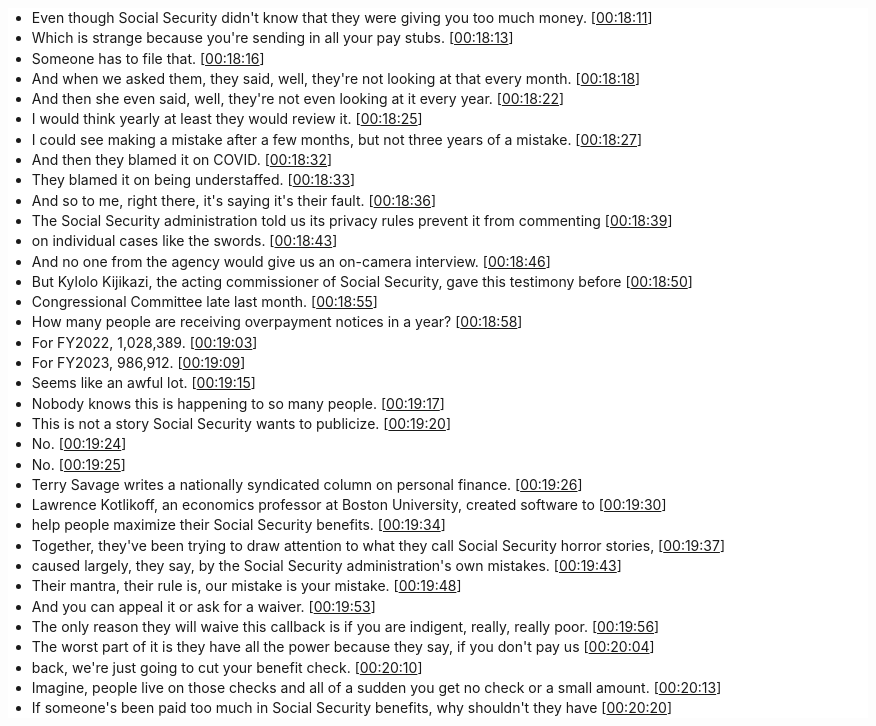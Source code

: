 *  Even though Social Security didn't know that they were giving you too much money. [[00:18:11](https://www.youtube.com/watch?v=OTQ_Ovz6ub8&t=1091.34s)]
*  Which is strange because you're sending in all your pay stubs. [[00:18:13](https://www.youtube.com/watch?v=OTQ_Ovz6ub8&t=1093.78s)]
*  Someone has to file that. [[00:18:16](https://www.youtube.com/watch?v=OTQ_Ovz6ub8&t=1096.82s)]
*  And when we asked them, they said, well, they're not looking at that every month. [[00:18:18](https://www.youtube.com/watch?v=OTQ_Ovz6ub8&t=1098.46s)]
*  And then she even said, well, they're not even looking at it every year. [[00:18:22](https://www.youtube.com/watch?v=OTQ_Ovz6ub8&t=1102.6s)]
*  I would think yearly at least they would review it. [[00:18:25](https://www.youtube.com/watch?v=OTQ_Ovz6ub8&t=1105.5s)]
*  I could see making a mistake after a few months, but not three years of a mistake. [[00:18:27](https://www.youtube.com/watch?v=OTQ_Ovz6ub8&t=1107.74s)]
*  And then they blamed it on COVID. [[00:18:32](https://www.youtube.com/watch?v=OTQ_Ovz6ub8&t=1112.18s)]
*  They blamed it on being understaffed. [[00:18:33](https://www.youtube.com/watch?v=OTQ_Ovz6ub8&t=1113.82s)]
*  And so to me, right there, it's saying it's their fault. [[00:18:36](https://www.youtube.com/watch?v=OTQ_Ovz6ub8&t=1116.26s)]
*  The Social Security administration told us its privacy rules prevent it from commenting [[00:18:39](https://www.youtube.com/watch?v=OTQ_Ovz6ub8&t=1119.22s)]
*  on individual cases like the swords. [[00:18:43](https://www.youtube.com/watch?v=OTQ_Ovz6ub8&t=1123.54s)]
*  And no one from the agency would give us an on-camera interview. [[00:18:46](https://www.youtube.com/watch?v=OTQ_Ovz6ub8&t=1126.34s)]
*  But Kylolo Kijikazi, the acting commissioner of Social Security, gave this testimony before [[00:18:50](https://www.youtube.com/watch?v=OTQ_Ovz6ub8&t=1130.5s)]
*  Congressional Committee late last month. [[00:18:55](https://www.youtube.com/watch?v=OTQ_Ovz6ub8&t=1135.76s)]
*  How many people are receiving overpayment notices in a year? [[00:18:58](https://www.youtube.com/watch?v=OTQ_Ovz6ub8&t=1138.64s)]
*  For FY2022, 1,028,389. [[00:19:03](https://www.youtube.com/watch?v=OTQ_Ovz6ub8&t=1143.46s)]
*  For FY2023, 986,912. [[00:19:09](https://www.youtube.com/watch?v=OTQ_Ovz6ub8&t=1149.74s)]
*  Seems like an awful lot. [[00:19:15](https://www.youtube.com/watch?v=OTQ_Ovz6ub8&t=1155.7s)]
*  Nobody knows this is happening to so many people. [[00:19:17](https://www.youtube.com/watch?v=OTQ_Ovz6ub8&t=1157.9s)]
*  This is not a story Social Security wants to publicize. [[00:19:20](https://www.youtube.com/watch?v=OTQ_Ovz6ub8&t=1160.6000000000001s)]
*  No. [[00:19:24](https://www.youtube.com/watch?v=OTQ_Ovz6ub8&t=1164.1000000000001s)]
*  No. [[00:19:25](https://www.youtube.com/watch?v=OTQ_Ovz6ub8&t=1165.1000000000001s)]
*  Terry Savage writes a nationally syndicated column on personal finance. [[00:19:26](https://www.youtube.com/watch?v=OTQ_Ovz6ub8&t=1166.1000000000001s)]
*  Lawrence Kotlikoff, an economics professor at Boston University, created software to [[00:19:30](https://www.youtube.com/watch?v=OTQ_Ovz6ub8&t=1170.22s)]
*  help people maximize their Social Security benefits. [[00:19:34](https://www.youtube.com/watch?v=OTQ_Ovz6ub8&t=1174.78s)]
*  Together, they've been trying to draw attention to what they call Social Security horror stories, [[00:19:37](https://www.youtube.com/watch?v=OTQ_Ovz6ub8&t=1177.82s)]
*  caused largely, they say, by the Social Security administration's own mistakes. [[00:19:43](https://www.youtube.com/watch?v=OTQ_Ovz6ub8&t=1183.5s)]
*  Their mantra, their rule is, our mistake is your mistake. [[00:19:48](https://www.youtube.com/watch?v=OTQ_Ovz6ub8&t=1188.38s)]
*  And you can appeal it or ask for a waiver. [[00:19:53](https://www.youtube.com/watch?v=OTQ_Ovz6ub8&t=1193.5s)]
*  The only reason they will waive this callback is if you are indigent, really, really poor. [[00:19:56](https://www.youtube.com/watch?v=OTQ_Ovz6ub8&t=1196.7s)]
*  The worst part of it is they have all the power because they say, if you don't pay us [[00:20:04](https://www.youtube.com/watch?v=OTQ_Ovz6ub8&t=1204.02s)]
*  back, we're just going to cut your benefit check. [[00:20:10](https://www.youtube.com/watch?v=OTQ_Ovz6ub8&t=1210.46s)]
*  Imagine, people live on those checks and all of a sudden you get no check or a small amount. [[00:20:13](https://www.youtube.com/watch?v=OTQ_Ovz6ub8&t=1213.5s)]
*  If someone's been paid too much in Social Security benefits, why shouldn't they have [[00:20:20](https://www.youtube.com/watch?v=OTQ_Ovz6ub8&t=1220.22s)]